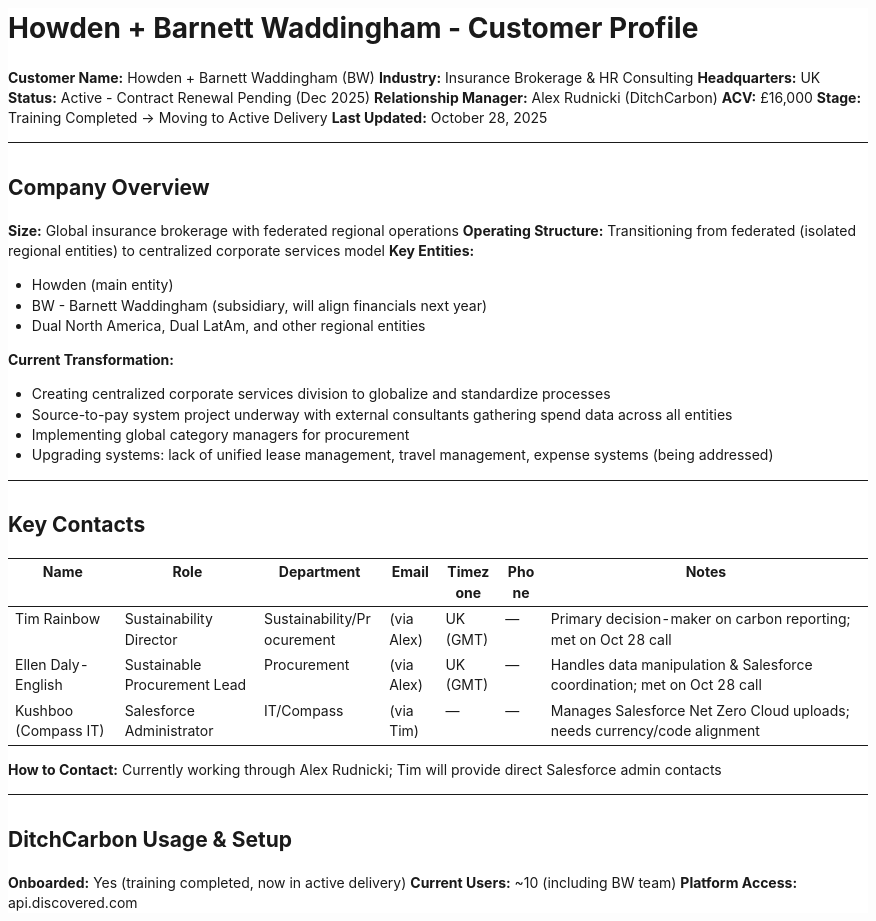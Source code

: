 # Howden + Barnett Waddingham - Customer Profile

**Customer Name:** Howden + Barnett Waddingham (BW)
**Industry:** Insurance Brokerage & HR Consulting
**Headquarters:** UK
**Status:** Active - Contract Renewal Pending (Dec 2025)
**Relationship Manager:** Alex Rudnicki (DitchCarbon)
**ACV:** £16,000
**Stage:** Training Completed → Moving to Active Delivery
**Last Updated:** October 28, 2025

---

## Company Overview

**Size:** Global insurance brokerage with federated regional operations
**Operating Structure:** Transitioning from federated (isolated regional entities) to centralized corporate services model
**Key Entities:**
- Howden (main entity)
- BW - Barnett Waddingham (subsidiary, will align financials next year)
- Dual North America, Dual LatAm, and other regional entities

**Current Transformation:**
- Creating centralized corporate services division to globalize and standardize processes
- Source-to-pay system project underway with external consultants gathering spend data across all entities
- Implementing global category managers for procurement
- Upgrading systems: lack of unified lease management, travel management, expense systems (being addressed)

---

## Key Contacts

| Name | Role | Department | Email | Timezone | Phone | Notes |
|------|------|-----------|-------|----------|-------|-------|
| Tim Rainbow | Sustainability Director | Sustainability/Procurement | (via Alex) | UK (GMT) | — | Primary decision-maker on carbon reporting; met on Oct 28 call |
| Ellen Daly-English | Sustainable Procurement Lead | Procurement | (via Alex) | UK (GMT) | — | Handles data manipulation & Salesforce coordination; met on Oct 28 call |
| Kushboo (Compass IT) | Salesforce Administrator | IT/Compass | (via Tim) | — | — | Manages Salesforce Net Zero Cloud uploads; needs currency/code alignment |

**How to Contact:** Currently working through Alex Rudnicki; Tim will provide direct Salesforce admin contacts

---

## DitchCarbon Usage & Setup

**Onboarded:** Yes (training completed, now in active delivery)
**Current Users:** ~10 (including BW team)
**Platform Access:** api.discovered.com
